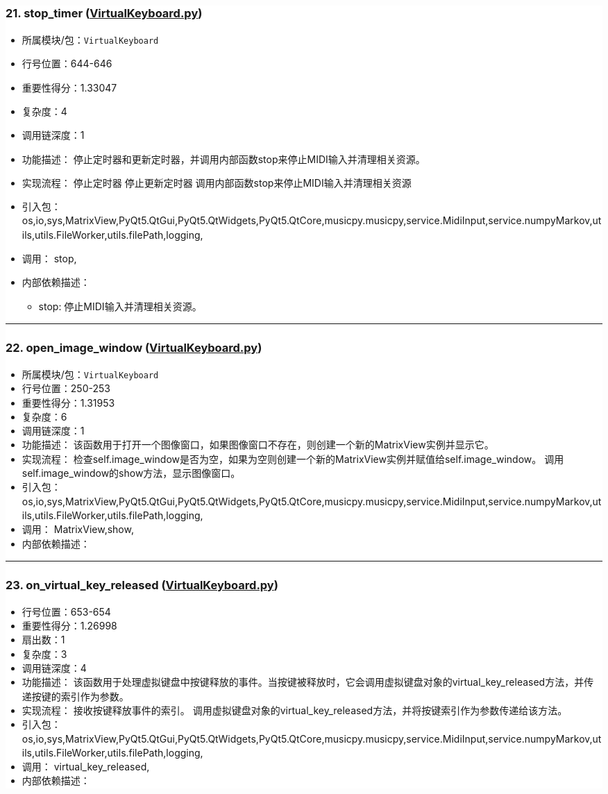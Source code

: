 ### 21. stop_timer ([VirtualKeyboard.py](file:///Users/apple/Public/generates-git/chordPrediction/VirtualKeyboard.py))

- 所属模块/包：`VirtualKeyboard`
- 行号位置：644-646
- 重要性得分：1.33047
- 复杂度：4
- 调用链深度：1
- 功能描述：
  停止定时器和更新定时器，并调用内部函数stop来停止MIDI输入并清理相关资源。
- 实现流程：
  停止定时器 停止更新定时器 调用内部函数stop来停止MIDI输入并清理相关资源
- 引入包：
  os,io,sys,MatrixView,PyQt5.QtGui,PyQt5.QtWidgets,PyQt5.QtCore,musicpy.musicpy,service.MidiInput,service.numpyMarkov,utils,utils.FileWorker,utils.filePath,logging,
- 调用：
  stop,
- 内部依赖描述：

  - stop: 停止MIDI输入并清理相关资源。

---

### 22. open_image_window ([VirtualKeyboard.py](file:///Users/apple/Public/generates-git/chordPrediction/VirtualKeyboard.py))

- 所属模块/包：`VirtualKeyboard`
- 行号位置：250-253
- 重要性得分：1.31953
- 复杂度：6
- 调用链深度：1
- 功能描述：
  该函数用于打开一个图像窗口，如果图像窗口不存在，则创建一个新的MatrixView实例并显示它。
- 实现流程：
  检查self.image_window是否为空，如果为空则创建一个新的MatrixView实例并赋值给self.image_window。 调用self.image_window的show方法，显示图像窗口。
- 引入包：
  os,io,sys,MatrixView,PyQt5.QtGui,PyQt5.QtWidgets,PyQt5.QtCore,musicpy.musicpy,service.MidiInput,service.numpyMarkov,utils,utils.FileWorker,utils.filePath,logging,
- 调用：
  MatrixView,show,
- 内部依赖描述：

---

### 23. on_virtual_key_released ([VirtualKeyboard.py](file:///Users/apple/Public/generates-git/chordPrediction/VirtualKeyboard.py))

- 行号位置：653-654
- 重要性得分：1.26998
- 扇出数：1
- 复杂度：3
- 调用链深度：4
- 功能描述：
  该函数用于处理虚拟键盘中按键释放的事件。当按键被释放时，它会调用虚拟键盘对象的virtual_key_released方法，并传递按键的索引作为参数。
- 实现流程：
  接收按键释放事件的索引。 调用虚拟键盘对象的virtual_key_released方法，并将按键索引作为参数传递给该方法。
- 引入包：
  os,io,sys,MatrixView,PyQt5.QtGui,PyQt5.QtWidgets,PyQt5.QtCore,musicpy.musicpy,service.MidiInput,service.numpyMarkov,utils,utils.FileWorker,utils.filePath,logging,
- 调用：
  virtual_key_released,
- 内部依赖描述：